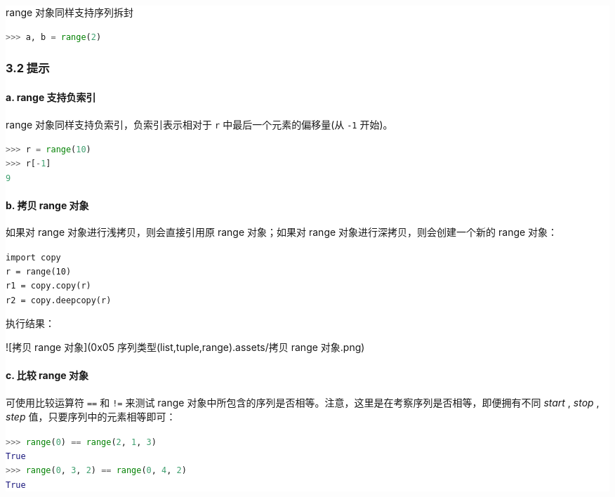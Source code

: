 range 对象同样支持序列拆封

```python
>>> a, b = range(2)
```

### 3.2 提示

#### a. range 支持负索引

range 对象同样支持负索引，负索引表示相对于 `r` 中最后一个元素的偏移量(从 `-1` 开始)。

```python
>>> r = range(10)
>>> r[-1]
9
```

#### b. 拷贝 range 对象

如果对 range 对象进行浅拷贝，则会直接引用原 range 对象；如果对 range 对象进行深拷贝，则会创建一个新的 range 对象：

```
import copy
r = range(10)
r1 = copy.copy(r)
r2 = copy.deepcopy(r)
```

执行结果：

![拷贝 range 对象](0x05 序列类型(list,tuple,range).assets/拷贝 range 对象.png)

#### c. 比较 range 对象

可使用比较运算符 `==` 和 `!=` 来测试 range 对象中所包含的序列是否相等。注意，这里是在考察序列是否相等，即便拥有不同 *start* , *stop* , *step* 值，只要序列中的元素相等即可：

```python
>>> range(0) == range(2, 1, 3)
True
>>> range(0, 3, 2) == range(0, 4, 2)
True
```

